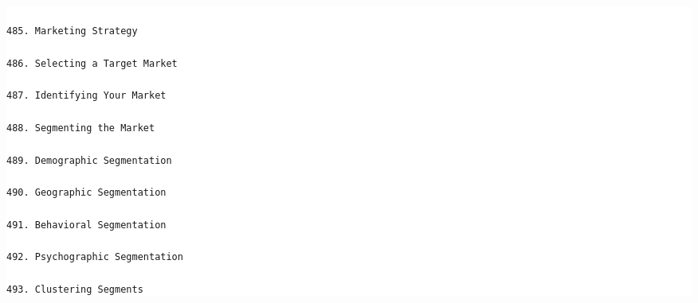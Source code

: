                                                                                                                                                                                                                                                                                                                                                                                                                                                                                                                                                                                               485. Marketing Strategy
                                                                                                                                                                                                                                                                                                                                                                                                                                                                                                                                                                                              486. Selecting a Target Market
                                                                                                                                                                                                                                                                                                                                                                                                                                                                                                                                                                                              487. Identifying Your Market
                                                                                                                                                                                                                                                                                                                                                                                                                                                                                                                                                                                              488. Segmenting the Market
                                                                                                                                                                                                                                                                                                                                                                                                                                                                                                                                                                                              489. Demographic Segmentation
                                                                                                                                                                                                                                                                                                                                                                                                                                                                                                                                                                                              490. Geographic Segmentation
                                                                                                                                                                                                                                                                                                                                                                                                                                                                                                                                                                                              491. Behavioral Segmentation
                                                                                                                                                                                                                                                                                                                                                                                                                                                                                                                                                                                              492. Psychographic Segmentation
                                                                                                                                                                                                                                                                                                                                                                                                                                                                                                                                                                                              493. Clustering Segments